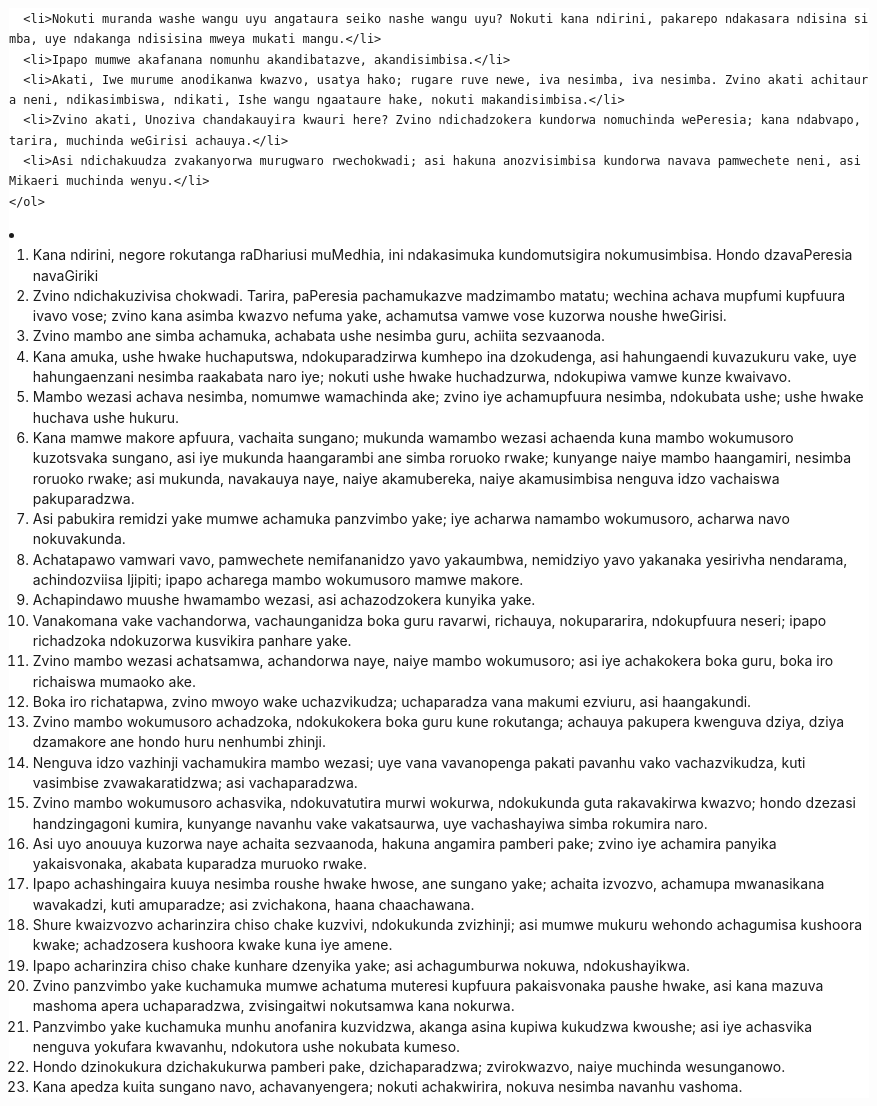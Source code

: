       <li>Nokuti muranda washe wangu uyu angataura seiko nashe wangu uyu? Nokuti kana ndirini, pakarepo ndakasara ndisina simba, uye ndakanga ndisisina mweya mukati mangu.</li>
      <li>Ipapo mumwe akafanana nomunhu akandibatazve, akandisimbisa.</li>
      <li>Akati, Iwe murume anodikanwa kwazvo, usatya hako; rugare ruve newe, iva nesimba, iva nesimba. Zvino akati achitaura neni, ndikasimbiswa, ndikati, Ishe wangu ngaataure hake, nokuti makandisimbisa.</li>
      <li>Zvino akati, Unoziva chandakauyira kwauri here? Zvino ndichadzokera kundorwa nomuchinda wePeresia; kana ndabvapo, tarira, muchinda weGirisi achauya.</li>
      <li>Asi ndichakuudza zvakanyorwa murugwaro rwechokwadi; asi hakuna anozvisimbisa kundorwa navava pamwechete neni, asi Mikaeri muchinda wenyu.</li>
    </ol>
  </li>
  <li>
    <ol>
      <li>Kana ndirini, negore rokutanga raDhariusi muMedhia, ini ndakasimuka kundomutsigira nokumusimbisa. Hondo dzavaPeresia navaGiriki</li>
      <li>Zvino ndichakuzivisa chokwadi. Tarira, paPeresia pachamukazve madzimambo matatu; wechina achava mupfumi kupfuura ivavo vose; zvino kana asimba kwazvo nefuma yake, achamutsa vamwe vose kuzorwa noushe hweGirisi.</li>
      <li>Zvino mambo ane simba achamuka, achabata ushe nesimba guru, achiita sezvaanoda.</li>
      <li>Kana amuka, ushe hwake huchaputswa, ndokuparadzirwa kumhepo ina dzokudenga, asi hahungaendi kuvazukuru vake, uye hahungaenzani nesimba raakabata naro iye; nokuti ushe hwake huchadzurwa, ndokupiwa vamwe kunze kwaivavo.</li>
      <li>Mambo wezasi achava nesimba, nomumwe wamachinda ake; zvino iye achamupfuura nesimba, ndokubata ushe; ushe hwake huchava ushe hukuru.</li>
      <li>Kana mamwe makore apfuura, vachaita sungano; mukunda wamambo wezasi achaenda kuna mambo wokumusoro kuzotsvaka sungano, asi iye mukunda haangarambi ane simba roruoko rwake; kunyange naiye mambo haangamiri, nesimba roruoko rwake; asi mukunda, navakauya naye, naiye akamubereka, naiye akamusimbisa nenguva idzo vachaiswa pakuparadzwa.</li>
      <li>Asi pabukira remidzi yake mumwe achamuka panzvimbo yake; iye acharwa namambo wokumusoro, acharwa navo nokuvakunda.</li>
      <li>Achatapawo vamwari vavo, pamwechete nemifananidzo yavo yakaumbwa, nemidziyo yavo yakanaka yesirivha nendarama, achindozviisa Ijipiti; ipapo acharega mambo wokumusoro mamwe makore.</li>
      <li>Achapindawo muushe hwamambo wezasi, asi achazodzokera kunyika yake.</li>
      <li>Vanakomana vake vachandorwa, vachaunganidza boka guru ravarwi, richauya, nokupararira, ndokupfuura neseri; ipapo richadzoka ndokuzorwa kusvikira panhare yake.</li>
      <li>Zvino mambo wezasi achatsamwa, achandorwa naye, naiye mambo wokumusoro; asi iye achakokera boka guru, boka iro richaiswa mumaoko ake.</li>
      <li>Boka iro richatapwa, zvino mwoyo wake uchazvikudza; uchaparadza vana makumi ezviuru, asi haangakundi.</li>
      <li>Zvino mambo wokumusoro achadzoka, ndokukokera boka guru kune rokutanga; achauya pakupera kwenguva dziya, dziya dzamakore ane hondo huru nenhumbi zhinji.</li>
      <li>Nenguva idzo vazhinji vachamukira mambo wezasi; uye vana vavanopenga pakati pavanhu vako vachazvikudza, kuti vasimbise zvawakaratidzwa; asi vachaparadzwa.</li>
      <li>Zvino mambo wokumusoro achasvika, ndokuvatutira murwi wokurwa, ndokukunda guta rakavakirwa kwazvo; hondo dzezasi handzingagoni kumira, kunyange navanhu vake vakatsaurwa, uye vachashayiwa simba rokumira naro.</li>
      <li>Asi uyo anouuya kuzorwa naye achaita sezvaanoda, hakuna angamira pamberi pake; zvino iye achamira panyika yakaisvonaka, akabata kuparadza muruoko rwake.</li>
      <li>Ipapo achashingaira kuuya nesimba roushe hwake hwose, ane sungano yake; achaita izvozvo, achamupa mwanasikana wavakadzi, kuti amuparadze; asi zvichakona, haana chaachawana.</li>
      <li>Shure kwaizvozvo acharinzira chiso chake kuzvivi, ndokukunda zvizhinji; asi mumwe mukuru wehondo achagumisa kushoora kwake; achadzosera kushoora kwake kuna iye amene.</li>
      <li>Ipapo acharinzira chiso chake kunhare dzenyika yake; asi achagumburwa nokuwa, ndokushayikwa.</li>
      <li>Zvino panzvimbo yake kuchamuka mumwe achatuma muteresi kupfuura pakaisvonaka paushe hwake, asi kana mazuva mashoma apera uchaparadzwa, zvisingaitwi nokutsamwa kana nokurwa.</li>
      <li>Panzvimbo yake kuchamuka munhu anofanira kuzvidzwa, akanga asina kupiwa kukudzwa kwoushe; asi iye achasvika nenguva yokufara kwavanhu, ndokutora ushe nokubata kumeso.</li>
      <li>Hondo dzinokukura dzichakukurwa pamberi pake, dzichaparadzwa; zvirokwazvo, naiye muchinda wesunganowo.</li>
      <li>Kana apedza kuita sungano navo, achavanyengera; nokuti achakwirira, nokuva nesimba navanhu vashoma.</li>